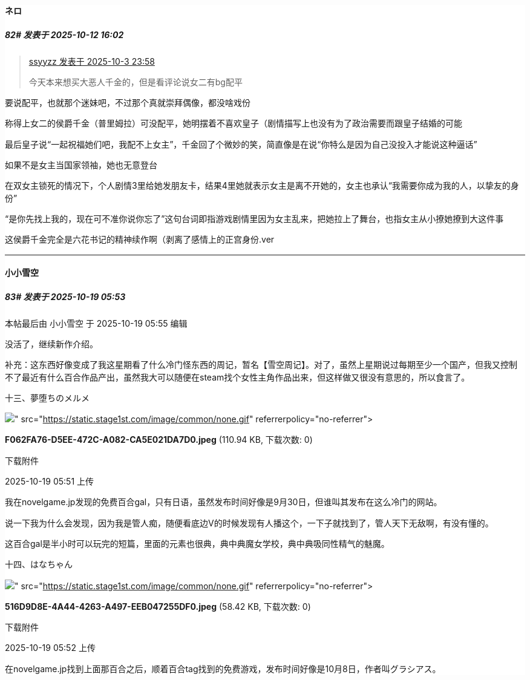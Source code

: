 ####  ネロ  
##### 82#       发表于 2025-10-12 16:02

<blockquote><a href="httphttps://stage1st.com/2b/forum.php?mod=redirect&amp;goto=findpost&amp;pid=68524773&amp;ptid=2263294" target="_blank">ssyyzz 发表于 2025-10-3 23:58</a>

今天本来想买大恶人千金的，但是看评论说女二有bg配平</blockquote>
要说配平，也就那个迷妹吧，不过那个真就崇拜偶像，都没啥戏份

称得上女二的侯爵千金（普里姆拉）可没配平，她明摆着不喜欢皇子（剧情描写上也没有为了政治需要而跟皇子结婚的可能

最后皇子说“一起祝福她们吧，我配不上女主”，千金回了个微妙的笑，简直像是在说“你特么是因为自己没投入才能说这种逼话”

如果不是女主当国家领袖，她也无意登台

在双女主锁死的情况下，个人剧情3里给她发朋友卡，结果4里她就表示女主是离不开她的，女主也承认“我需要你成为我的人，以挚友的身份”

“是你先找上我的，现在可不准你说你忘了”这句台词即指游戏剧情里因为女主乱来，把她拉上了舞台，也指女主从小撩她撩到大这件事

这侯爵千金完全是六花书记的精神续作啊（剥离了感情上的正宫身份.ver

*****

####  小小雪空  
##### 83#       发表于 2025-10-19 05:53

 本帖最后由 小小雪空 于 2025-10-19 05:55 编辑 

没活了，继续新作介绍。

补充：这东西好像变成了我这星期看了什么冷门怪东西的周记，暂名【雪空周记】。对了，虽然上星期说过每期至少一个国产，但我又控制不了最近有什么百合作品产出，虽然我大可以随便在steam找个女性主角作品出来，但这样做又很没有意思的，所以食言了。

十三、夢堕ちのメルメ

<img src="https://img.stage1st.com/forum/202510/19/055159tzddyadxxk9v63qg.jpeg" referrerpolicy="no-referrer">" src="https://static.stage1st.com/image/common/none.gif" referrerpolicy="no-referrer">

<strong>F062FA76-D5EE-472C-A082-CA5E021DA7D0.jpeg</strong> (110.94 KB, 下载次数: 0)

下载附件

2025-10-19 05:51 上传

我在novelgame.jp发现的免费百合gal，只有日语，虽然发布时间好像是9月30日，但谁叫其发布在这么冷门的网站。

说一下我为什么会发现，因为我是管人痴，随便看底边V的时候发现有人播这个，一下子就找到了，管人天下无敌啊，有没有懂的。

这百合gal是半小时可以玩完的短篇，里面的元素也很典，典中典魔女学校，典中典吸同性精气的魅魔。

十四、はなちゃん

<img src="https://img.stage1st.com/forum/202510/19/055217k2zs9j8pjjrzc998.jpeg" referrerpolicy="no-referrer">" src="https://static.stage1st.com/image/common/none.gif" referrerpolicy="no-referrer">

<strong>516D9D8E-4A44-4263-A497-EEB047255DF0.jpeg</strong> (58.42 KB, 下载次数: 0)

下载附件

2025-10-19 05:52 上传

在novelgame.jp找到上面那百合之后，顺着百合tag找到的免费游戏，发布时间好像是10月8日，作者叫グラシアス。

